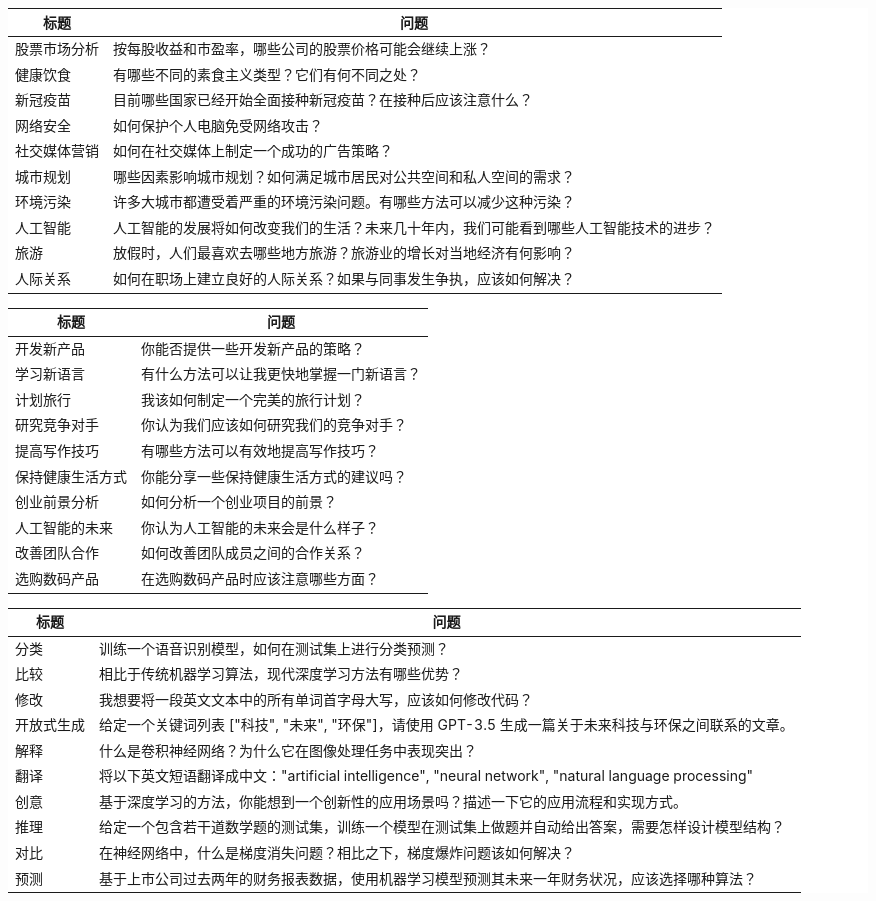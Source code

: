 | 标题                                                     | 问题                                                                                                                                                                                                                                                                                                                                                                                           |
|----------------------------------------------------------|----------------------------------------------------------------------------------------------------------------------------------------------------------------------------------------------------------------------------------------------------------------------------------------------------------------------------------------------------------------------------------------------|
| 股票市场分析                                             | 按每股收益和市盈率，哪些公司的股票价格可能会继续上涨？                                                                                                                                                                                                                                                                                                                                         |
| 健康饮食                                                 | 有哪些不同的素食主义类型？它们有何不同之处？                                                                                                                                                                                                                                                                                                                                                  |
| 新冠疫苗                                                 | 目前哪些国家已经开始全面接种新冠疫苗？在接种后应该注意什么？                                                                                                                                                                                                                                                                                                                                     |
| 网络安全                                                 | 如何保护个人电脑免受网络攻击？                                                                                                                                                                                                                                                                                                                                                                 |
| 社交媒体营销                                             | 如何在社交媒体上制定一个成功的广告策略？                                                                                                                                                                                                                                                                                                                                                        |
| 城市规划                                                 | 哪些因素影响城市规划？如何满足城市居民对公共空间和私人空间的需求？                                                                                                                                                                                                                                                                                                                            |
| 环境污染                                                 | 许多大城市都遭受着严重的环境污染问题。有哪些方法可以减少这种污染？                                                                                                                                                                                                                                                                                                                              |
| 人工智能                                                 | 人工智能的发展将如何改变我们的生活？未来几十年内，我们可能看到哪些人工智能技术的进步？                                                                                                                                                                                                                                                                                                         |
| 旅游                                                     | 放假时，人们最喜欢去哪些地方旅游？旅游业的增长对当地经济有何影响？                                                                                                                                                                                                                                                                                                                             |
| 人际关系                                                 | 如何在职场上建立良好的人际关系？如果与同事发生争执，应该如何解决？                                                                                                                                                                                                                                                                                                                          |

| 标题 | 问题 |
| --- | --- |
| 开发新产品 | 你能否提供一些开发新产品的策略？|
| 学习新语言 | 有什么方法可以让我更快地掌握一门新语言？ |
| 计划旅行 | 我该如何制定一个完美的旅行计划？ |
| 研究竞争对手 | 你认为我们应该如何研究我们的竞争对手？ |
| 提高写作技巧 | 有哪些方法可以有效地提高写作技巧？ |
| 保持健康生活方式 | 你能分享一些保持健康生活方式的建议吗？ |
| 创业前景分析 | 如何分析一个创业项目的前景？ |
| 人工智能的未来 | 你认为人工智能的未来会是什么样子？ |
| 改善团队合作 | 如何改善团队成员之间的合作关系？ |
| 选购数码产品 | 在选购数码产品时应该注意哪些方面？ |

| 标题 | 问题 |
| --- | --- |
| 分类 | 训练一个语音识别模型，如何在测试集上进行分类预测？ |
| 比较 | 相比于传统机器学习算法，现代深度学习方法有哪些优势？ |
| 修改 | 我想要将一段英文文本中的所有单词首字母大写，应该如何修改代码？ |
| 开放式生成 | 给定一个关键词列表 ["科技", "未来", "环保"]，请使用 GPT-3.5 生成一篇关于未来科技与环保之间联系的文章。 |
| 解释 | 什么是卷积神经网络？为什么它在图像处理任务中表现突出？ |
| 翻译 | 将以下英文短语翻译成中文："artificial intelligence", "neural network", "natural language processing" |
| 创意 | 基于深度学习的方法，你能想到一个创新性的应用场景吗？描述一下它的应用流程和实现方式。 |
| 推理 | 给定一个包含若干道数学题的测试集，训练一个模型在测试集上做题并自动给出答案，需要怎样设计模型结构？ |
| 对比 | 在神经网络中，什么是梯度消失问题？相比之下，梯度爆炸问题该如何解决？ |
| 预测 | 基于上市公司过去两年的财务报表数据，使用机器学习模型预测其未来一年财务状况，应该选择哪种算法？ |
